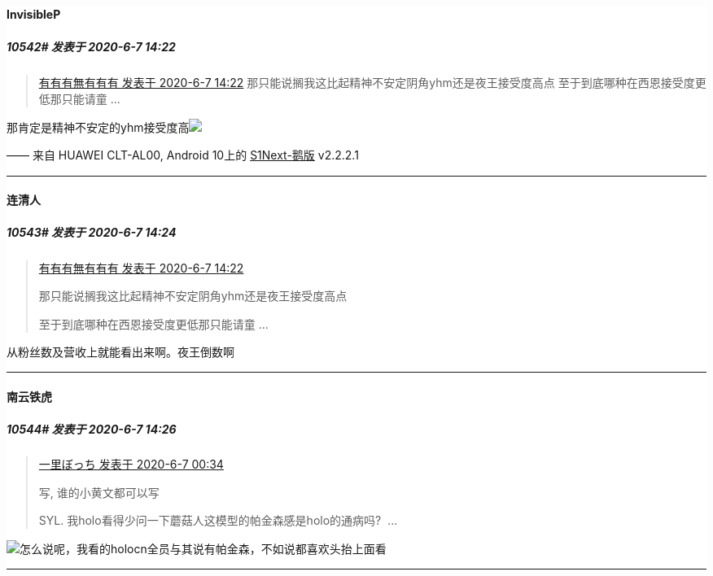 ####  InvisibleP  
##### 10542#       发表于 2020-6-7 14:22



<blockquote><a href="httphttps://bbs.saraba1st.com/2b/forum.php?mod=redirect&amp;goto=findpost&amp;pid=47709449&amp;ptid=1938285" target="_blank">有有有無有有有 发表于 2020-6-7 14:22</a>
那只能说搁我这比起精神不安定阴角yhm还是夜王接受度高点
至于到底哪种在西恩接受度更低那只能请童 ...</blockquote>
那肯定是精神不安定的yhm接受度高<img src="https://static.saraba1st.com/image/smiley/face2017/067.png" referrerpolicy="no-referrer">

—— 来自 HUAWEI CLT-AL00, Android 10上的 [S1Next-鹅版](https://github.com/ykrank/S1-Next/releases) v2.2.2.1







-----

####  连清人  
##### 10543#       发表于 2020-6-7 14:24



<blockquote><a href="httphttps://bbs.saraba1st.com/2b/forum.php?mod=redirect&amp;goto=findpost&amp;pid=47709449&amp;ptid=1938285" target="_blank">有有有無有有有 发表于 2020-6-7 14:22</a>

那只能说搁我这比起精神不安定阴角yhm还是夜王接受度高点

至于到底哪种在西恩接受度更低那只能请童 ...</blockquote>
从粉丝数及营收上就能看出来啊。夜王倒数啊







-----

####  南云铁虎  
##### 10544#       发表于 2020-6-7 14:26



<blockquote><a href="httphttps://bbs.saraba1st.com/2b/forum.php?mod=redirect&amp;goto=findpost&amp;pid=47704638&amp;ptid=1938285" target="_blank">一里ぼっち 发表于 2020-6-7 00:34</a>

写, 谁的小黄文都可以写


SYL. 我holo看得少问一下蘑菇人这模型的帕金森感是holo的通病吗?  ...</blockquote>
<img src="https://static.saraba1st.com/image/smiley/face2017/216.png" referrerpolicy="no-referrer">怎么说呢，我看的holocn全员与其说有帕金森，不如说都喜欢头抬上面看







-----

